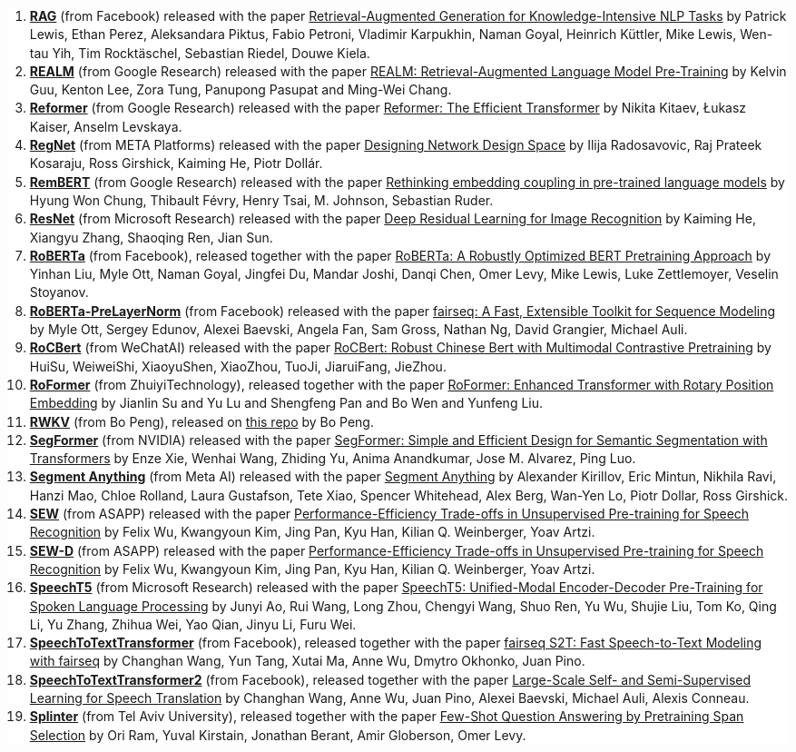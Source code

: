 1. **[RAG](model_doc/rag)** (from Facebook) released with the paper [Retrieval-Augmented Generation for Knowledge-Intensive NLP Tasks](https://arxiv.org/abs/2005.11401) by Patrick Lewis, Ethan Perez, Aleksandara Piktus, Fabio Petroni, Vladimir Karpukhin, Naman Goyal, Heinrich Küttler, Mike Lewis, Wen-tau Yih, Tim Rocktäschel, Sebastian Riedel, Douwe Kiela.
1. **[REALM](model_doc/realm.html)** (from Google Research) released with the paper [REALM: Retrieval-Augmented Language Model Pre-Training](https://arxiv.org/abs/2002.08909) by Kelvin Guu, Kenton Lee, Zora Tung, Panupong Pasupat and Ming-Wei Chang.
1. **[Reformer](model_doc/reformer)** (from Google Research) released with the paper [Reformer: The Efficient Transformer](https://arxiv.org/abs/2001.04451) by Nikita Kitaev, Łukasz Kaiser, Anselm Levskaya.
1. **[RegNet](model_doc/regnet)** (from META Platforms) released with the paper [Designing Network Design Space](https://arxiv.org/abs/2003.13678) by Ilija Radosavovic, Raj Prateek Kosaraju, Ross Girshick, Kaiming He, Piotr Dollár.
1. **[RemBERT](model_doc/rembert)** (from Google Research) released with the paper [Rethinking embedding coupling in pre-trained language models](https://arxiv.org/abs/2010.12821) by Hyung Won Chung, Thibault Févry, Henry Tsai, M. Johnson, Sebastian Ruder.
1. **[ResNet](model_doc/resnet)** (from Microsoft Research) released with the paper [Deep Residual Learning for Image Recognition](https://arxiv.org/abs/1512.03385) by Kaiming He, Xiangyu Zhang, Shaoqing Ren, Jian Sun.
1. **[RoBERTa](model_doc/roberta)** (from Facebook), released together with the paper [RoBERTa: A Robustly Optimized BERT Pretraining Approach](https://arxiv.org/abs/1907.11692) by Yinhan Liu, Myle Ott, Naman Goyal, Jingfei Du, Mandar Joshi, Danqi Chen, Omer Levy, Mike Lewis, Luke Zettlemoyer, Veselin Stoyanov.
1. **[RoBERTa-PreLayerNorm](model_doc/roberta-prelayernorm)** (from Facebook) released with the paper [fairseq: A Fast, Extensible Toolkit for Sequence Modeling](https://arxiv.org/abs/1904.01038) by Myle Ott, Sergey Edunov, Alexei Baevski, Angela Fan, Sam Gross, Nathan Ng, David Grangier, Michael Auli.
1. **[RoCBert](model_doc/roc_bert)** (from WeChatAI) released with the paper [RoCBert: Robust Chinese Bert with Multimodal Contrastive Pretraining](https://aclanthology.org/2022.acl-long.65.pdf) by HuiSu, WeiweiShi, XiaoyuShen, XiaoZhou, TuoJi, JiaruiFang, JieZhou.
1. **[RoFormer](model_doc/roformer)** (from ZhuiyiTechnology), released together with the paper [RoFormer: Enhanced Transformer with Rotary Position Embedding](https://arxiv.org/abs/2104.09864) by Jianlin Su and Yu Lu and Shengfeng Pan and Bo Wen and Yunfeng Liu.
1. **[RWKV](model_doc/rwkv)** (from Bo Peng), released on [this repo](https://github.com/BlinkDL/RWKV-LM) by Bo Peng.
1. **[SegFormer](model_doc/segformer)** (from NVIDIA) released with the paper [SegFormer: Simple and Efficient Design for Semantic Segmentation with Transformers](https://arxiv.org/abs/2105.15203) by Enze Xie, Wenhai Wang, Zhiding Yu, Anima Anandkumar, Jose M. Alvarez, Ping Luo.
1. **[Segment Anything](model_doc/sam)** (from Meta AI) released with the paper [Segment Anything](https://arxiv.org/pdf/2304.02643v1.pdf) by Alexander Kirillov, Eric Mintun, Nikhila Ravi, Hanzi Mao, Chloe Rolland, Laura Gustafson, Tete Xiao, Spencer Whitehead, Alex Berg, Wan-Yen Lo, Piotr Dollar, Ross Girshick.
1. **[SEW](model_doc/sew)** (from ASAPP) released with the paper [Performance-Efficiency Trade-offs in Unsupervised Pre-training for Speech Recognition](https://arxiv.org/abs/2109.06870) by Felix Wu, Kwangyoun Kim, Jing Pan, Kyu Han, Kilian Q. Weinberger, Yoav Artzi.
1. **[SEW-D](model_doc/sew_d)** (from ASAPP) released with the paper [Performance-Efficiency Trade-offs in Unsupervised Pre-training for Speech Recognition](https://arxiv.org/abs/2109.06870) by Felix Wu, Kwangyoun Kim, Jing Pan, Kyu Han, Kilian Q. Weinberger, Yoav Artzi.
1. **[SpeechT5](model_doc/speecht5)** (from Microsoft Research) released with the paper [SpeechT5: Unified-Modal Encoder-Decoder Pre-Training for Spoken Language Processing](https://arxiv.org/abs/2110.07205) by Junyi Ao, Rui Wang, Long Zhou, Chengyi Wang, Shuo Ren, Yu Wu, Shujie Liu, Tom Ko, Qing Li, Yu Zhang, Zhihua Wei, Yao Qian, Jinyu Li, Furu Wei.
1. **[SpeechToTextTransformer](model_doc/speech_to_text)** (from Facebook), released together with the paper [fairseq S2T: Fast Speech-to-Text Modeling with fairseq](https://arxiv.org/abs/2010.05171) by Changhan Wang, Yun Tang, Xutai Ma, Anne Wu, Dmytro Okhonko, Juan Pino.
1. **[SpeechToTextTransformer2](model_doc/speech_to_text_2)** (from Facebook), released together with the paper [Large-Scale Self- and Semi-Supervised Learning for Speech Translation](https://arxiv.org/abs/2104.06678) by Changhan Wang, Anne Wu, Juan Pino, Alexei Baevski, Michael Auli, Alexis Conneau.
1. **[Splinter](model_doc/splinter)** (from Tel Aviv University), released together with the paper [Few-Shot Question Answering by Pretraining Span Selection](https://arxiv.org/abs/2101.00438) by Ori Ram, Yuval Kirstain, Jonathan Berant, Amir Globerson, Omer Levy.